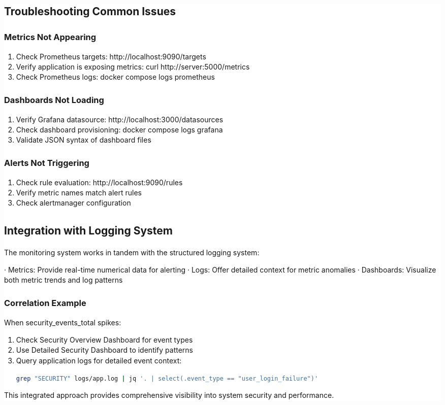 
## Troubleshooting Common Issues

### Metrics Not Appearing

1. Check Prometheus targets: http://localhost:9090/targets
2. Verify application is exposing metrics: curl http://server:5000/metrics
3. Check Prometheus logs: docker compose logs prometheus

### Dashboards Not Loading

1. Verify Grafana datasource: http://localhost:3000/datasources
2. Check dashboard provisioning: docker compose logs grafana
3. Validate JSON syntax of dashboard files

### Alerts Not Triggering

1. Check rule evaluation: http://localhost:9090/rules
2. Verify metric names match alert rules
3. Check alertmanager configuration


## Integration with Logging System

The monitoring system works in tandem with the structured logging system:

· Metrics: Provide real-time numerical data for alerting
· Logs: Offer detailed context for metric anomalies
· Dashboards: Visualize both metric trends and log patterns

### Correlation Example

When security_events_total spikes:

1. Check Security Overview Dashboard for event types
2. Use Detailed Security Dashboard to identify patterns
3. Query application logs for detailed event context:
   ```bash
   grep "SECURITY" logs/app.log | jq '. | select(.event_type == "user_login_failure")'
   ```

This integrated approach provides comprehensive visibility into system security and performance.

